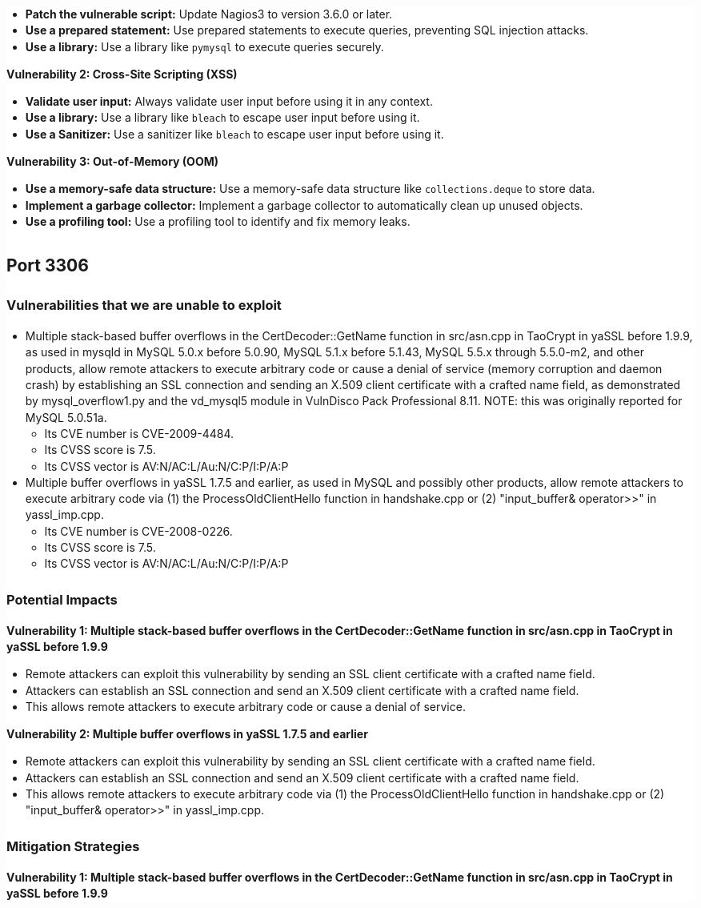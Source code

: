 * **Patch the vulnerable script:** Update Nagios3 to version 3.6.0 or later.
* **Use a prepared statement:** Use prepared statements to execute queries, preventing SQL injection attacks.
* **Use a library:** Use a library like `pymysql` to execute queries securely.

**Vulnerability 2: Cross-Site Scripting (XSS)**

* **Validate user input:** Always validate user input before using it in any context.
* **Use a library:** Use a library like `bleach` to escape user input before using it.
* **Use a Sanitizer:** Use a sanitizer like `bleach` to escape user input before using it.

**Vulnerability 3: Out-of-Memory (OOM)**

* **Use a memory-safe data structure:** Use a memory-safe data structure like `collections.deque` to store data.
* **Implement a garbage collector:** Implement a garbage collector to automatically clean up unused objects.
* **Use a profiling tool:** Use a profiling tool to identify and fix memory leaks.
## Port 3306
### Vulnerabilities that we are unable to exploit
* Multiple stack-based buffer overflows in the CertDecoder::GetName function in src/asn.cpp in TaoCrypt in yaSSL before 1.9.9, as used in mysqld in MySQL 5.0.x before 5.0.90, MySQL 5.1.x before 5.1.43, MySQL 5.5.x through 5.5.0-m2, and other products, allow remote attackers to execute arbitrary code or cause a denial of service (memory corruption and daemon crash) by establishing an SSL connection and sending an X.509 client certificate with a crafted name field, as demonstrated by mysql_overflow1.py and the vd_mysql5 module in VulnDisco Pack Professional 8.11. NOTE: this was originally reported for MySQL 5.0.51a.
	* Its CVE number is CVE-2009-4484.
	* Its CVSS score is 7.5.
	* Its CVSS vector is AV:N/AC:L/Au:N/C:P/I:P/A:P
* Multiple buffer overflows in yaSSL 1.7.5 and earlier, as used in MySQL and possibly other products, allow remote attackers to execute arbitrary code via (1) the ProcessOldClientHello function in handshake.cpp or (2) "input_buffer& operator>>" in yassl_imp.cpp.
	* Its CVE number is CVE-2008-0226.
	* Its CVSS score is 7.5.
	* Its CVSS vector is AV:N/AC:L/Au:N/C:P/I:P/A:P

### Potential Impacts
**Vulnerability 1: Multiple stack-based buffer overflows in the CertDecoder::GetName function in src/asn.cpp in TaoCrypt in yaSSL before 1.9.9**

- Remote attackers can exploit this vulnerability by sending an SSL client certificate with a crafted name field.
- Attackers can establish an SSL connection and send an X.509 client certificate with a crafted name field.
- This allows remote attackers to execute arbitrary code or cause a denial of service.

**Vulnerability 2: Multiple buffer overflows in yaSSL 1.7.5 and earlier**

- Remote attackers can exploit this vulnerability by sending an SSL client certificate with a crafted name field.
- Attackers can establish an SSL connection and send an X.509 client certificate with a crafted name field.
- This allows remote attackers to execute arbitrary code via (1) the ProcessOldClientHello function in handshake.cpp or (2) "input_buffer& operator>>" in yassl_imp.cpp.
### Mitigation Strategies
**Vulnerability 1: Multiple stack-based buffer overflows in the CertDecoder::GetName function in src/asn.cpp in TaoCrypt in yaSSL before 1.9.9**
